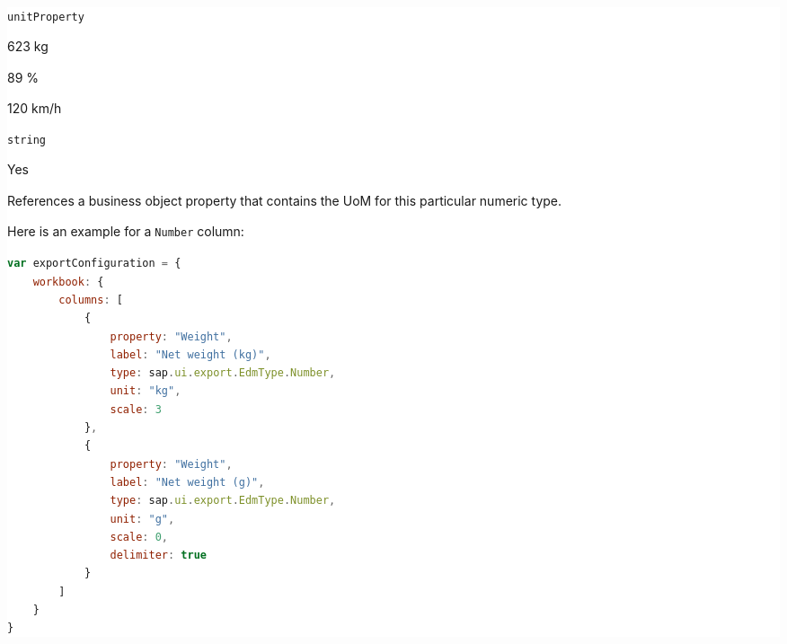

</td>
</tr>
<tr>
<td valign="top">

 `unitProperty` 



</td>
<td valign="top">

623 kg

89 %

120 km/h



</td>
<td valign="top">

 `string` 



</td>
<td valign="top">

Yes



</td>
<td valign="top">

References a business object property that contains the UoM for this particular numeric type.



</td>
</tr>
</table>

Here is an example for a `Number` column:

```js
var exportConfiguration = {
    workbook: {
        columns: [
            {
                property: "Weight",
                label: "Net weight (kg)",
                type: sap.ui.export.EdmType.Number,
                unit: "kg",
                scale: 3
            },
            {
                property: "Weight",
                label: "Net weight (g)",
                type: sap.ui.export.EdmType.Number,
                unit: "g",
                scale: 0,
                delimiter: true
            }
        ]
    }
}
```
